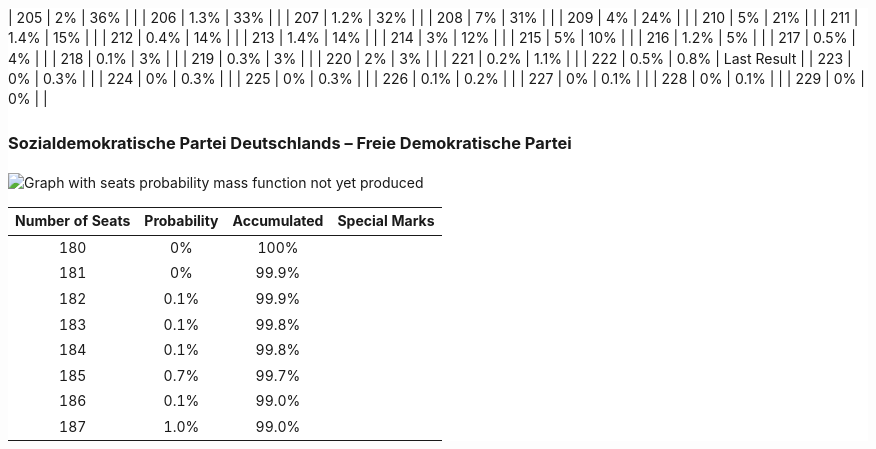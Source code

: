 | 205 | 2% | 36% |  |
| 206 | 1.3% | 33% |  |
| 207 | 1.2% | 32% |  |
| 208 | 7% | 31% |  |
| 209 | 4% | 24% |  |
| 210 | 5% | 21% |  |
| 211 | 1.4% | 15% |  |
| 212 | 0.4% | 14% |  |
| 213 | 1.4% | 14% |  |
| 214 | 3% | 12% |  |
| 215 | 5% | 10% |  |
| 216 | 1.2% | 5% |  |
| 217 | 0.5% | 4% |  |
| 218 | 0.1% | 3% |  |
| 219 | 0.3% | 3% |  |
| 220 | 2% | 3% |  |
| 221 | 0.2% | 1.1% |  |
| 222 | 0.5% | 0.8% | Last Result |
| 223 | 0% | 0.3% |  |
| 224 | 0% | 0.3% |  |
| 225 | 0% | 0.3% |  |
| 226 | 0.1% | 0.2% |  |
| 227 | 0% | 0.1% |  |
| 228 | 0% | 0.1% |  |
| 229 | 0% | 0% |  |

### Sozialdemokratische Partei Deutschlands – Freie Demokratische Partei

![Graph with seats probability mass function not yet produced](2018-05-18-Forsa-coalitions-seats-pmf-spd–fdp.png "Seats Probability Mass Function")

| Number of Seats | Probability | Accumulated | Special Marks |
|:---------------:|:-----------:|:-----------:|:-------------:|
| 180 | 0% | 100% |  |
| 181 | 0% | 99.9% |  |
| 182 | 0.1% | 99.9% |  |
| 183 | 0.1% | 99.8% |  |
| 184 | 0.1% | 99.8% |  |
| 185 | 0.7% | 99.7% |  |
| 186 | 0.1% | 99.0% |  |
| 187 | 1.0% | 99.0% |  |